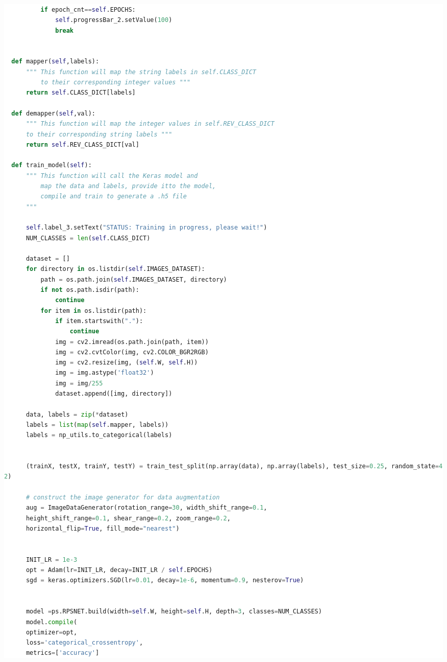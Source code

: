   ```python
			if epoch_cnt==self.EPOCHS:
				self.progressBar_2.setValue(100)
				break
		
		
	def mapper(self,labels):
		""" This function will map the string labels in self.CLASS_DICT
			to their corresponding integer values """
		return self.CLASS_DICT[labels]

	def demapper(self,val):
		""" This function will map the integer values in self.REV_CLASS_DICT
		to their corresponding string labels """
		return self.REV_CLASS_DICT[val]
	
	def train_model(self):
		""" This function will call the Keras model and 
			map the data and labels, provide itto the model,
			compile and train to generate a .h5 file
		"""
		
		self.label_3.setText("STATUS: Training in progress, please wait!")
		NUM_CLASSES = len(self.CLASS_DICT)
		
		dataset = []
		for directory in os.listdir(self.IMAGES_DATASET):
			path = os.path.join(self.IMAGES_DATASET, directory)
			if not os.path.isdir(path):
				continue
			for item in os.listdir(path):
				if item.startswith("."):
					continue
				img = cv2.imread(os.path.join(path, item))
				img = cv2.cvtColor(img, cv2.COLOR_BGR2RGB)
				img = cv2.resize(img, (self.W, self.H))
				img = img.astype('float32')
				img = img/255
				dataset.append([img, directory])
		
		data, labels = zip(*dataset)
		labels = list(map(self.mapper, labels))
		labels = np_utils.to_categorical(labels)

		
		(trainX, testX, trainY, testY) = train_test_split(np.array(data), np.array(labels), test_size=0.25, random_state=42)

		# construct the image generator for data augmentation
		aug = ImageDataGenerator(rotation_range=30, width_shift_range=0.1,
		height_shift_range=0.1, shear_range=0.2, zoom_range=0.2,
		horizontal_flip=True, fill_mode="nearest")

		
		INIT_LR = 1e-3
		opt = Adam(lr=INIT_LR, decay=INIT_LR / self.EPOCHS)
		sgd = keras.optimizers.SGD(lr=0.01, decay=1e-6, momentum=0.9, nesterov=True)

		
		model =ps.RPSNET.build(width=self.W, height=self.H, depth=3, classes=NUM_CLASSES)
		model.compile(
		optimizer=opt,
		loss='categorical_crossentropy',
		metrics=['accuracy']
  ```